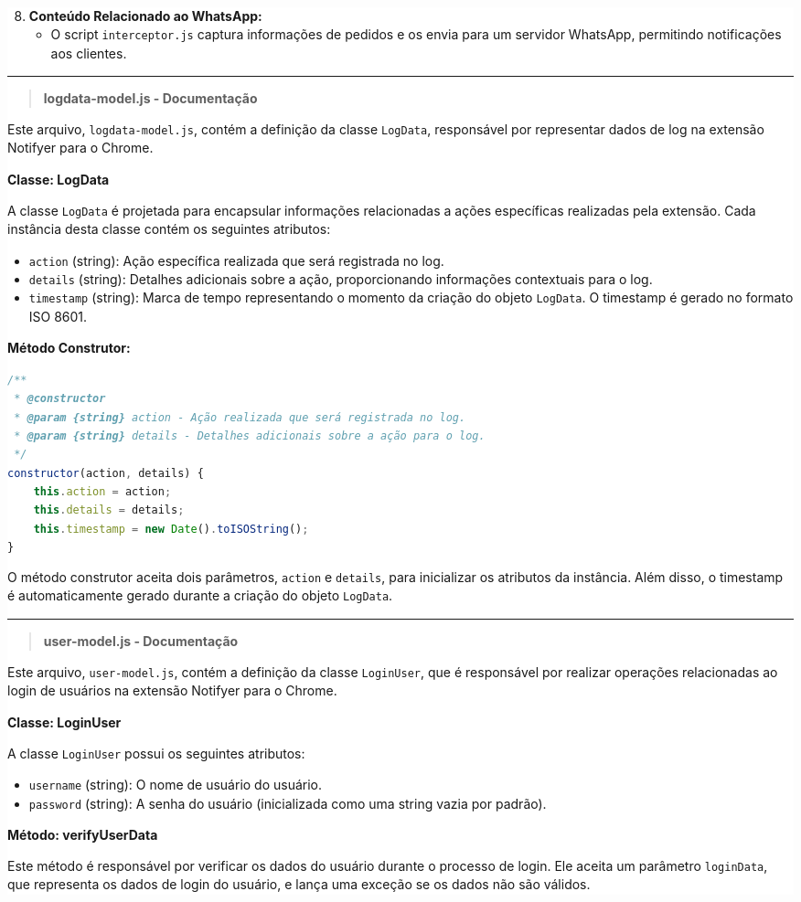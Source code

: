 8. **Conteúdo Relacionado ao WhatsApp:**
   - O script `interceptor.js` captura informações de pedidos e os envia para um servidor WhatsApp, permitindo notificações aos clientes.

----------------------------------------------------------------------------------------------------------------------------------------------------------------------

> **logdata-model.js - Documentação**

Este arquivo, `logdata-model.js`, contém a definição da classe `LogData`, responsável por representar dados de log na extensão Notifyer para o Chrome.

**Classe: LogData**

A classe `LogData` é projetada para encapsular informações relacionadas a ações específicas realizadas pela extensão. Cada instância desta classe contém os seguintes atributos:

- `action` (string): Ação específica realizada que será registrada no log.
- `details` (string): Detalhes adicionais sobre a ação, proporcionando informações contextuais para o log.
- `timestamp` (string): Marca de tempo representando o momento da criação do objeto `LogData`. O timestamp é gerado no formato ISO 8601.

**Método Construtor:**

```javascript
/**
 * @constructor
 * @param {string} action - Ação realizada que será registrada no log.
 * @param {string} details - Detalhes adicionais sobre a ação para o log.
 */
constructor(action, details) {
    this.action = action;
    this.details = details;
    this.timestamp = new Date().toISOString();
}
```

O método construtor aceita dois parâmetros, `action` e `details`, para inicializar os atributos da instância. Além disso, o timestamp é automaticamente gerado durante a criação do objeto `LogData`.

----------------------------------------------------------------------------------------------------------------------------------------------------------------------


> **user-model.js - Documentação**

Este arquivo, `user-model.js`, contém a definição da classe `LoginUser`, que é responsável por realizar operações relacionadas ao login de usuários na extensão Notifyer para o Chrome.

**Classe: LoginUser**

A classe `LoginUser` possui os seguintes atributos:

- `username` (string): O nome de usuário do usuário.
- `password` (string): A senha do usuário (inicializada como uma string vazia por padrão).

**Método: verifyUserData**

Este método é responsável por verificar os dados do usuário durante o processo de login. Ele aceita um parâmetro `loginData`, que representa os dados de login do usuário, e lança uma exceção se os dados não são válidos.
